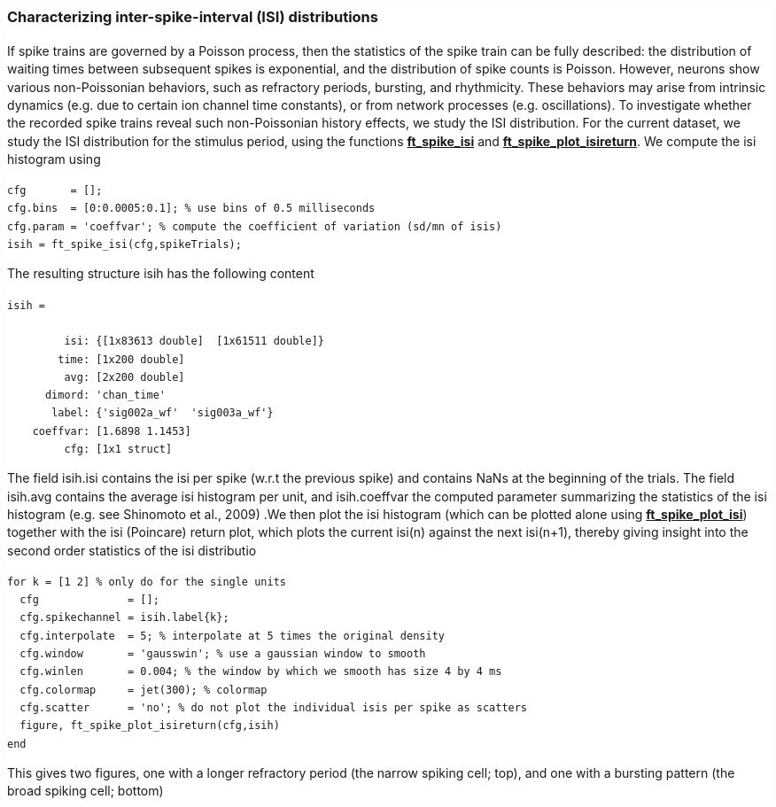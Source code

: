 ### Characterizing inter-spike-interval (ISI) distributions

If spike trains are governed by a Poisson process, then the statistics of the spike train can be fully described: the distribution of waiting times between subsequent spikes is exponential, and the distribution of spike counts is Poisson. However, neurons show various non-Poissonian behaviors, such as refractory periods, bursting, and rhythmicity. These behaviors may arise from intrinsic dynamics (e.g. due to certain ion channel time constants), or from network processes (e.g. oscillations). To investigate whether the recorded spike trains reveal such non-Poissonian history effects, we study the ISI distribution.
For the current dataset, we study the ISI distribution for the stimulus period, using the functions **[ft_spike_isi](https://github.com/fieldtrip/fieldtrip/blob/release/ft_spike_isi.m)** and **[ft_spike_plot_isireturn](https://github.com/fieldtrip/fieldtrip/blob/release/ft_spike_plot_isireturn.m)**.
We compute the isi histogram using

    cfg       = [];
    cfg.bins  = [0:0.0005:0.1]; % use bins of 0.5 milliseconds
    cfg.param = 'coeffvar'; % compute the coefficient of variation (sd/mn of isis)
    isih = ft_spike_isi(cfg,spikeTrials);

The resulting structure isih has the following content

    isih =

             isi: {[1x83613 double]  [1x61511 double]}
            time: [1x200 double]
             avg: [2x200 double]
          dimord: 'chan_time'
           label: {'sig002a_wf'  'sig003a_wf'}
        coeffvar: [1.6898 1.1453]
             cfg: [1x1 struct]

The field isih.isi contains the isi per spike (w.r.t the previous spike) and contains NaNs at the beginning of the trials. The field isih.avg contains the average isi histogram per unit, and isih.coeffvar the computed parameter summarizing the statistics of the isi histogram (e.g. see Shinomoto et al., 2009) .We then plot the isi histogram (which can be plotted alone using **[ft_spike_plot_isi](https://github.com/fieldtrip/fieldtrip/blob/release/ft_spike_plot_isi.m)**) together with the isi (Poincare) return plot, which plots the current isi(n) against the next isi(n+1), thereby giving insight into the second order statistics of the isi distributio

    for k = [1 2] % only do for the single units
      cfg              = [];
      cfg.spikechannel = isih.label{k};
      cfg.interpolate  = 5; % interpolate at 5 times the original density
      cfg.window       = 'gausswin'; % use a gaussian window to smooth
      cfg.winlen       = 0.004; % the window by which we smooth has size 4 by 4 ms
      cfg.colormap     = jet(300); % colormap
      cfg.scatter      = 'no'; % do not plot the individual isis per spike as scatters
      figure, ft_spike_plot_isireturn(cfg,isih)
    end

This gives two figures, one with a longer refractory period (the narrow spiking cell; top), and one with a bursting pattern (the broad spiking cell; bottom)
